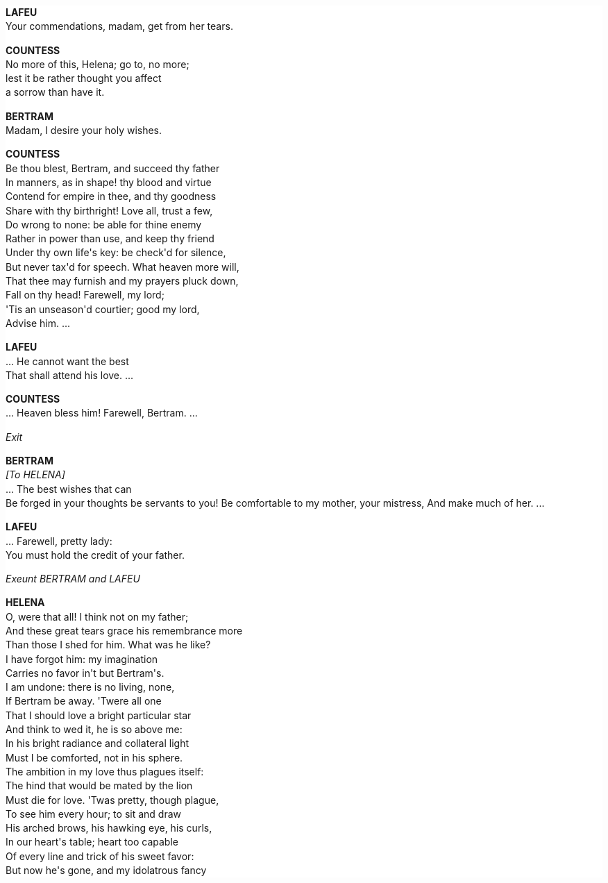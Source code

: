 **LAFEU**  
Your commendations, madam, get from her tears.

**COUNTESS**  
No more of this, Helena; go to, no more;  
lest it be rather thought you affect  
a sorrow than have it.

**BERTRAM**  
Madam, I desire your holy wishes.

**COUNTESS**  
Be thou blest, Bertram, and succeed thy father  
In manners, as in shape! thy blood and virtue  
Contend for empire in thee, and thy goodness  
Share with thy birthright! Love all, trust a few,  
Do wrong to none: be able for thine enemy  
Rather in power than use, and keep thy friend  
Under thy own life's key: be check'd for silence,  
But never tax'd for speech. What heaven more will,  
That thee may furnish and my prayers pluck down,  
Fall on thy head! Farewell, my lord;  
'Tis an unseason'd courtier; good my lord,  
Advise him. ...

**LAFEU**  
... He cannot want the best  
That shall attend his love. ...

**COUNTESS**  
... Heaven bless him!
Farewell, Bertram. ...

*Exit*

**BERTRAM**  
*\[To HELENA]*  
... The best wishes that can  
Be forged in your thoughts be servants to you!
Be comfortable to my mother, your mistress,
And make much of her. ...

**LAFEU**  
... Farewell, pretty lady:  
You must hold the credit of your father.

*Exeunt BERTRAM and LAFEU*

**HELENA**  
O, were that all! I think not on my father;  
And these great tears grace his remembrance more  
Than those I shed for him. What was he like?  
I have forgot him: my imagination  
Carries no favor in't but Bertram's.  
I am undone: there is no living, none,  
If Bertram be away. 'Twere all one  
That I should love a bright particular star  
And think to wed it, he is so above me:  
In his bright radiance and collateral light  
Must I be comforted, not in his sphere.  
The ambition in my love thus plagues itself:  
The hind that would be mated by the lion  
Must die for love. 'Twas pretty, though plague,  
To see him every hour; to sit and draw  
His arched brows, his hawking eye, his curls,  
In our heart's table; heart too capable  
Of every line and trick of his sweet favor:  
But now he's gone, and my idolatrous fancy  